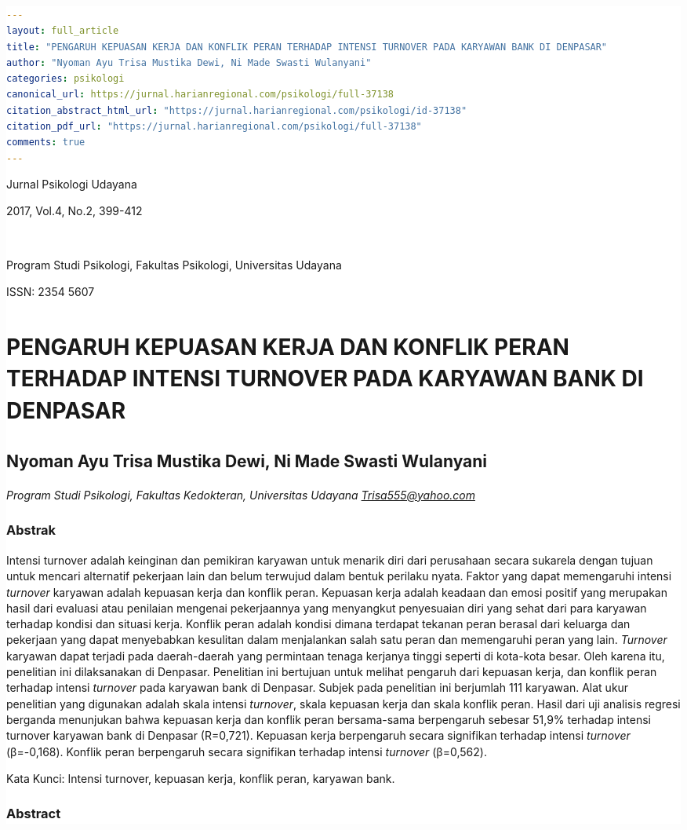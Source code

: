 ```yaml
---
layout: full_article
title: "PENGARUH KEPUASAN KERJA DAN KONFLIK PERAN TERHADAP INTENSI TURNOVER PADA KARYAWAN BANK DI DENPASAR"
author: "Nyoman Ayu Trisa Mustika Dewi, Ni Made Swasti Wulanyani"
categories: psikologi
canonical_url: https://jurnal.harianregional.com/psikologi/full-37138 
citation_abstract_html_url: "https://jurnal.harianregional.com/psikologi/id-37138"
citation_pdf_url: "https://jurnal.harianregional.com/psikologi/full-37138"  
comments: true
---
```


<div>
<p><span class="font3">Jurnal Psikologi Udayana</span></p>
<p><span class="font3">2017, Vol.4, No.2, 399-412</span></p>
</div><br clear="all">
<p><span class="font3">Program Studi Psikologi, Fakultas Psikologi, Universitas Udayana</span></p>
<p><span class="font3">ISSN: 2354 5607</span></p><a name="caption1"></a>
<h1><a name="bookmark0"></a><span class="font7" style="font-weight:bold;"><a name="bookmark1"></a>PENGARUH KEPUASAN KERJA DAN KONFLIK PERAN TERHADAP INTENSI TURNOVER PADA KARYAWAN BANK DI DENPASAR</span></h1>
<h2><a name="bookmark2"></a><span class="font6" style="font-weight:bold;"><a name="bookmark3"></a>Nyoman Ayu Trisa Mustika Dewi, Ni Made Swasti Wulanyani</span></h2>
<p><span class="font4" style="font-style:italic;">Program Studi Psikologi, Fakultas Kedokteran, Universitas Udayana </span><a href="mailto:Trisa555@yahoo.com"><span class="font4" style="font-style:italic;">Trisa555@yahoo.com</span></a></p>
<h3><a name="bookmark4"></a><span class="font5" style="font-weight:bold;"><a name="bookmark5"></a>Abstrak</span></h3>
<p><span class="font3">Intensi turnover adalah keinginan dan pemikiran karyawan untuk menarik diri dari perusahaan secara sukarela dengan tujuan untuk mencari alternatif pekerjaan lain dan belum terwujud dalam bentuk perilaku nyata. Faktor yang dapat memengaruhi intensi </span><span class="font3" style="font-style:italic;">turnover</span><span class="font3"> karyawan adalah kepuasan kerja dan konflik peran. Kepuasan kerja adalah keadaan dan emosi positif yang merupakan hasil dari evaluasi atau penilaian mengenai pekerjaannya yang menyangkut penyesuaian diri yang sehat dari para karyawan terhadap kondisi dan situasi kerja. Konflik peran adalah kondisi dimana terdapat tekanan peran berasal dari keluarga dan pekerjaan yang dapat menyebabkan kesulitan dalam menjalankan salah satu peran dan memengaruhi peran yang lain. </span><span class="font3" style="font-style:italic;">Turnover</span><span class="font3"> karyawan dapat terjadi pada daerah-daerah yang permintaan tenaga kerjanya tinggi seperti di kota-kota besar. Oleh karena itu, penelitian ini dilaksanakan di Denpasar. Penelitian ini bertujuan untuk melihat pengaruh dari kepuasan kerja, dan konflik peran terhadap intensi </span><span class="font3" style="font-style:italic;">turnover</span><span class="font3"> pada karyawan bank di Denpasar. Subjek pada penelitian ini berjumlah 111 karyawan. Alat ukur penelitian yang digunakan adalah skala intensi </span><span class="font3" style="font-style:italic;">turnover</span><span class="font3">, skala kepuasan kerja dan skala konflik peran. Hasil dari uji analisis regresi berganda menunjukan bahwa kepuasan kerja dan konflik peran bersama-sama berpengaruh sebesar 51,9% terhadap intensi turnover karyawan bank di Denpasar (R=0,721). Kepuasan kerja berpengaruh secara signifikan terhadap intensi </span><span class="font3" style="font-style:italic;">turnover</span><span class="font3"> (β=-0,168). Konflik peran berpengaruh secara signifikan terhadap intensi </span><span class="font3" style="font-style:italic;">turnover</span><span class="font3"> (β=0,562).</span></p>
<p><span class="font3">Kata Kunci: Intensi turnover, kepuasan kerja, konflik peran, karyawan bank.</span></p>
<h3><a name="bookmark6"></a><span class="font5" style="font-weight:bold;"><a name="bookmark7"></a>Abstract</span></h3>